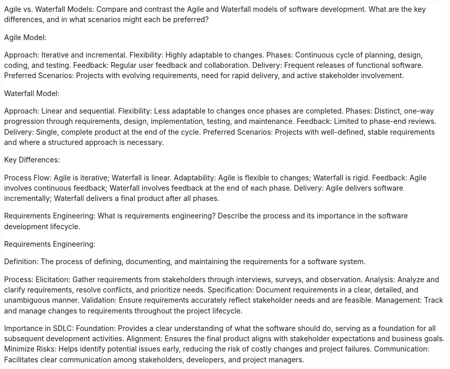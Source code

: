 Agile vs. Waterfall Models:
Compare and contrast the Agile and Waterfall models of software development. What are the key differences, and in what scenarios might each be preferred?

Agile Model:

Approach: Iterative and incremental.
Flexibility: Highly adaptable to changes.
Phases: Continuous cycle of planning, design, coding, and testing.
Feedback: Regular user feedback and collaboration.
Delivery: Frequent releases of functional software.
Preferred Scenarios: Projects with evolving requirements, need for rapid delivery, and active stakeholder involvement.

Waterfall Model:

Approach: Linear and sequential.
Flexibility: Less adaptable to changes once phases are completed.
Phases: Distinct, one-way progression through requirements, design, implementation, testing, and maintenance.
Feedback: Limited to phase-end reviews.
Delivery: Single, complete product at the end of the cycle.
Preferred Scenarios: Projects with well-defined, stable requirements and where a structured approach is necessary.

Key Differences:

Process Flow: Agile is iterative; Waterfall is linear.
Adaptability: Agile is flexible to changes; Waterfall is rigid.
Feedback: Agile involves continuous feedback; Waterfall involves feedback at the end of each phase.
Delivery: Agile delivers software incrementally; Waterfall delivers a final product after all phases.

Requirements Engineering:
What is requirements engineering? Describe the process and its importance in the software development lifecycle.

Requirements Engineering:

Definition: The process of defining, documenting, and maintaining the requirements for a software system.

Process:
Elicitation: Gather requirements from stakeholders through interviews, surveys, and observation.
Analysis: Analyze and clarify requirements, resolve conflicts, and prioritize needs.
Specification: Document requirements in a clear, detailed, and unambiguous manner.
Validation: Ensure requirements accurately reflect stakeholder needs and are feasible.
Management: Track and manage changes to requirements throughout the project lifecycle.

Importance in SDLC:
Foundation: Provides a clear understanding of what the software should do, serving as a foundation for all subsequent development activities.
Alignment: Ensures the final product aligns with stakeholder expectations and business goals.
Minimize Risks: Helps identify potential issues early, reducing the risk of costly changes and project failures.
Communication: Facilitates clear communication among stakeholders, developers, and project managers.
